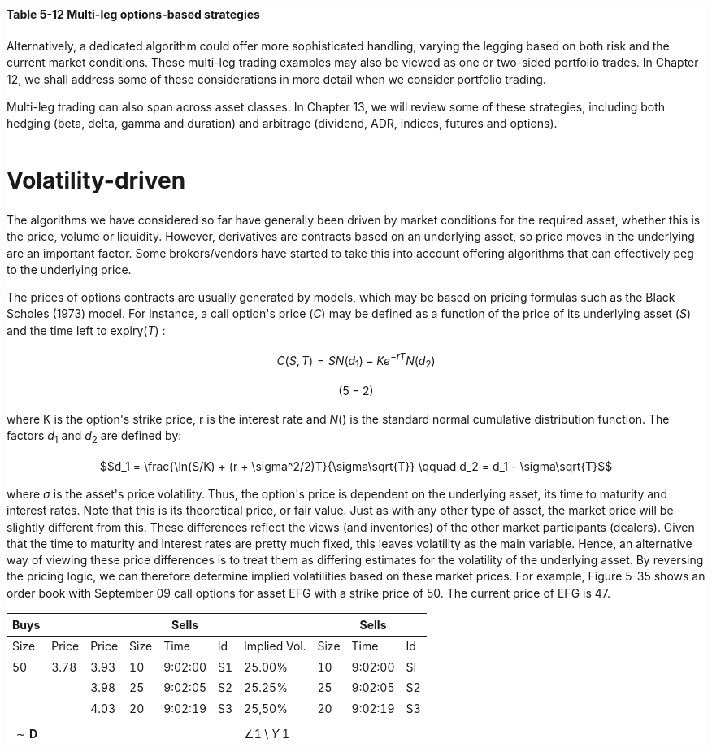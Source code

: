 #### Table 5-12 Multi-leg options-based strategies

Alternatively, a dedicated algorithm could offer more sophisticated handling, varying the legging based on both risk and the current market conditions. These multi-leg trading examples may also be viewed as one or two-sided portfolio trades. In Chapter 12, we shall address some of these considerations in more detail when we consider portfolio trading.

Multi-leg trading can also span across asset classes. In Chapter 13, we will review some of these strategies, including both hedging (beta, delta, gamma and duration) and arbitrage (dividend, ADR, indices, futures and options).

# Volatility-driven

The algorithms we have considered so far have generally been driven by market conditions for the required asset, whether this is the price, volume or liquidity. However, derivatives are contracts based on an underlying asset, so price moves in the underlying are an important factor. Some brokers/vendors have started to take this into account offering algorithms that can effectively peg to the underlying price.

The prices of options contracts are usually generated by models, which may be based on pricing formulas such as the Black Scholes (1973) model. For instance, a call option's price  $(C)$  may be defined as a function of the price of its underlying asset  $(S)$  and the time left to  $\text{expiry}(T)$ :

$$C(S,T) = SN(d_1) - Ke^{-rT}N(d_2)$$

$$(5-2)$$

where K is the option's strike price, r is the interest rate and  $N()$  is the standard normal cumulative distribution function. The factors  $d_1$  and  $d_2$  are defined by:

$$d_1 = \frac{\ln(S/K) + (r + \sigma^2/2)T}{\sigma\sqrt{T}} \qquad d_2 = d_1 - \sigma\sqrt{T}$$

where  $\sigma$  is the asset's price volatility. Thus, the option's price is dependent on the underlying asset, its time to maturity and interest rates. Note that this is its theoretical price, or fair value. Just as with any other type of asset, the market price will be slightly different from this. These differences reflect the views (and inventories) of the other market participants (dealers). Given that the time to maturity and interest rates are pretty much fixed, this leaves volatility as the main variable. Hence, an alternative way of viewing these price differences is to treat them as differing estimates for the volatility of the underlying asset. By reversing the pricing logic, we can therefore determine implied volatilities based on these market prices. For example, Figure 5-35 shows an order book with September 09 call options for asset EFG with a strike price of 50. The current price of EFG is 47.

| Buys              |       |       |      | Sells   |    |                                 |      | Sells   |    |
|-------------------|-------|-------|------|---------|----|---------------------------------|------|---------|----|
| Size              | Price | Price | Size | Time    | ld | Implied Vol.                    | Size | Time    | Id |
| 50                | 3.78  | 3.93  | 10   | 9:02:00 | S1 | 25.00%                          | 10   | 9:02:00 | SI |
|                   |       | 3.98  | 25   | 9:02:05 | S2 | 25.25%                          | 25   | 9:02:05 | S2 |
|                   |       | 4.03  | 20   | 9:02:19 | S3 | 25,50%                          | 20   | 9:02:19 | S3 |
|                   |       |       |      |         |    |                                 |      |         |    |
| $\sim \mathbf{D}$ |       |       |      |         |    | $\angle 1 \setminus \Upsilon$ 1 |      |         |    |
